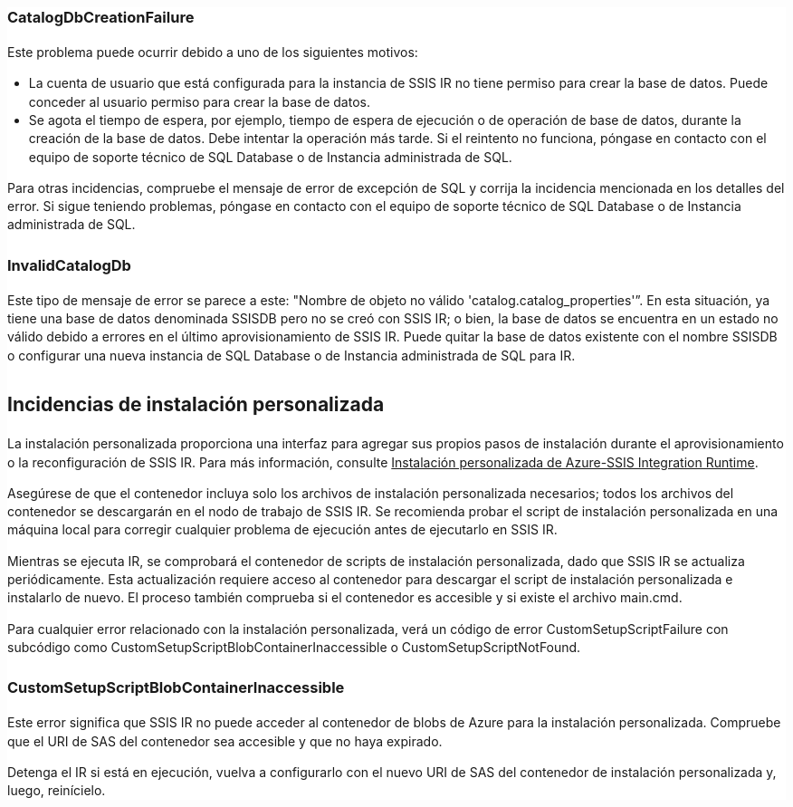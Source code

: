 ### <a name="catalogdbcreationfailure"></a>CatalogDbCreationFailure

Este problema puede ocurrir debido a uno de los siguientes motivos:

* La cuenta de usuario que está configurada para la instancia de SSIS IR no tiene permiso para crear la base de datos. Puede conceder al usuario permiso para crear la base de datos.
* Se agota el tiempo de espera, por ejemplo, tiempo de espera de ejecución o de operación de base de datos, durante la creación de la base de datos. Debe intentar la operación más tarde. Si el reintento no funciona, póngase en contacto con el equipo de soporte técnico de SQL Database o de Instancia administrada de SQL.

Para otras incidencias, compruebe el mensaje de error de excepción de SQL y corrija la incidencia mencionada en los detalles del error. Si sigue teniendo problemas, póngase en contacto con el equipo de soporte técnico de SQL Database o de Instancia administrada de SQL.

### <a name="invalidcatalogdb"></a>InvalidCatalogDb

Este tipo de mensaje de error se parece a este: "Nombre de objeto no válido 'catalog.catalog_properties'”. En esta situación, ya tiene una base de datos denominada SSISDB pero no se creó con SSIS IR; o bien, la base de datos se encuentra en un estado no válido debido a errores en el último aprovisionamiento de SSIS IR. Puede quitar la base de datos existente con el nombre SSISDB o configurar una nueva instancia de SQL Database o de Instancia administrada de SQL para IR.

## <a name="custom-setup-issues"></a>Incidencias de instalación personalizada

La instalación personalizada proporciona una interfaz para agregar sus propios pasos de instalación durante el aprovisionamiento o la reconfiguración de SSIS IR. Para más información, consulte [Instalación personalizada de Azure-SSIS Integration Runtime](https://docs.microsoft.com/azure/data-factory/how-to-configure-azure-ssis-ir-custom-setup).

Asegúrese de que el contenedor incluya solo los archivos de instalación personalizada necesarios; todos los archivos del contenedor se descargarán en el nodo de trabajo de SSIS IR. Se recomienda probar el script de instalación personalizada en una máquina local para corregir cualquier problema de ejecución antes de ejecutarlo en SSIS IR.

Mientras se ejecuta IR, se comprobará el contenedor de scripts de instalación personalizada, dado que SSIS IR se actualiza periódicamente. Esta actualización requiere acceso al contenedor para descargar el script de instalación personalizada e instalarlo de nuevo. El proceso también comprueba si el contenedor es accesible y si existe el archivo main.cmd.

Para cualquier error relacionado con la instalación personalizada, verá un código de error CustomSetupScriptFailure con subcódigo como CustomSetupScriptBlobContainerInaccessible o CustomSetupScriptNotFound.

### <a name="customsetupscriptblobcontainerinaccessible"></a>CustomSetupScriptBlobContainerInaccessible

Este error significa que SSIS IR no puede acceder al contenedor de blobs de Azure para la instalación personalizada. Compruebe que el URI de SAS del contenedor sea accesible y que no haya expirado.

Detenga el IR si está en ejecución, vuelva a configurarlo con el nuevo URI de SAS del contenedor de instalación personalizada y, luego, reinícielo.
